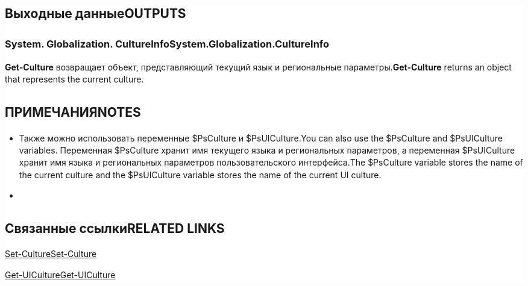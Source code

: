 ## <span data-ttu-id="a0164-137">Выходные данные</span><span class="sxs-lookup"><span data-stu-id="a0164-137">OUTPUTS</span></span>

### <span data-ttu-id="a0164-138">System. Globalization. CultureInfo</span><span class="sxs-lookup"><span data-stu-id="a0164-138">System.Globalization.CultureInfo</span></span>
<span data-ttu-id="a0164-139">**Get-Culture** возвращает объект, представляющий текущий язык и региональные параметры.</span><span class="sxs-lookup"><span data-stu-id="a0164-139">**Get-Culture** returns an object that represents the current culture.</span></span>

## <span data-ttu-id="a0164-140">ПРИМЕЧАНИЯ</span><span class="sxs-lookup"><span data-stu-id="a0164-140">NOTES</span></span>

* <span data-ttu-id="a0164-141">Также можно использовать переменные $PsCulture и $PsUICulture.</span><span class="sxs-lookup"><span data-stu-id="a0164-141">You can also use the $PsCulture and $PsUICulture variables.</span></span> <span data-ttu-id="a0164-142">Переменная $PsCulture хранит имя текущего языка и региональных параметров, а переменная $PsUICulture хранит имя языка и региональных параметров пользовательского интерфейса.</span><span class="sxs-lookup"><span data-stu-id="a0164-142">The $PsCulture variable stores the name of the current culture and the $PsUICulture variable stores the name of the current UI culture.</span></span>

*

## <span data-ttu-id="a0164-143">Связанные ссылки</span><span class="sxs-lookup"><span data-stu-id="a0164-143">RELATED LINKS</span></span>

[<span data-ttu-id="a0164-144">Set-Culture</span><span class="sxs-lookup"><span data-stu-id="a0164-144">Set-Culture</span></span>](/powershell/module/internationalcmdlets/set-culture)

[<span data-ttu-id="a0164-145">Get-UICulture</span><span class="sxs-lookup"><span data-stu-id="a0164-145">Get-UICulture</span></span>](Get-UICulture.md)
